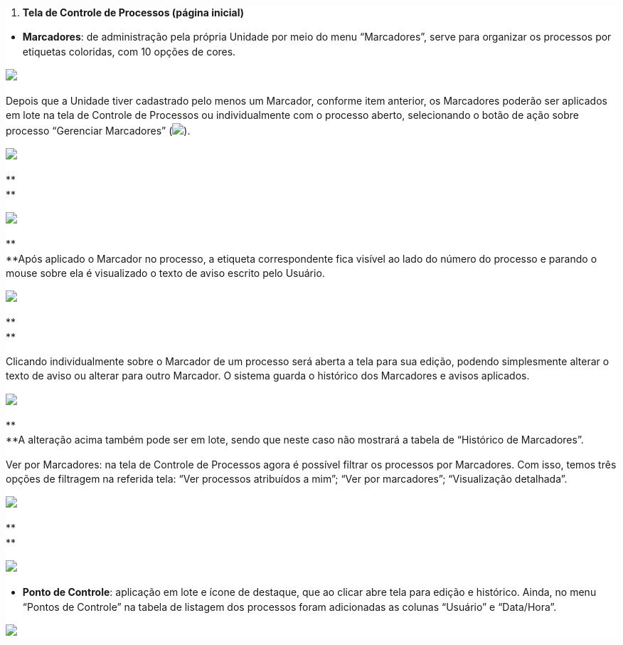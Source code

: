 1. **Tela de Controle de Processos \(página inicial\)**

* **Marcadores**: de administração pela própria Unidade por meio do menu “Marcadores”, serve para organizar os processos por etiquetas coloridas, com 10 opções de cores.

![](https://lh6.googleusercontent.com/7UiyV0VfyJRDwnYPwVoKcq8lYpsTAdP5heJTlwsibJUoZ01e6KIn8fto7-jG8xXwUsbCT81EJKlofIn75-2jOZ0CcBuhuZGWUImrzDZ541gHbEG6y9Guj9At3cvHWUWtPmkPBJnw)

Depois que a Unidade tiver cadastrado pelo menos um Marcador, conforme item anterior, os Marcadores poderão ser  aplicados em lote na tela de Controle de Processos ou individualmente com o processo aberto, selecionando o botão de ação sobre processo “Gerenciar Marcadores” \(![](https://lh4.googleusercontent.com/41ibaCjLgJLcYTqt6kh3Tetw3zIMWYm6Ip5ia5MS98WDQyIIxPCBenZQU5v3yX-hDA1VjggneqN0CyfOL3sCduU-NikXkbrNCWV1VSiVHi2tKD3O-2HIFix3VGdYSQ2_Ft4xAhqh)\).

![](https://lh5.googleusercontent.com/aa6xP3l_QUIBg3j8InRDYRR2Q5BICJw7z35je0z3ZWi3oaqgfRe1nCsi7QYUrcfk1vpSPbrxf1aP8sDTeKFr0m3hwTjmpWPHOElG-pEhbfbEku6iSmyHkljODjxM_SrNYi8MlvhH)

**                                                          
**

![](https://lh5.googleusercontent.com/7l3vVYedU1YhJrqTyKU1IjqAXWtli3g7-RRCtCv9LE0asJ8DXIWVdRskGWMEbvIUNWzPWrjWJeEb1QXChmAdgaoKvFqH1O5F4JVwxjCb1BZMaHyl8b8hoHQx6lxxPOJlsv5bhDWb)

**                                                          
**Após aplicado o Marcador no processo, a etiqueta correspondente fica visível ao lado do número do processo e parando o mouse sobre ela é visualizado o texto de aviso escrito pelo Usuário.

![](https://lh6.googleusercontent.com/FrSrrAjWTc_0eF8xTsP14_xdAgFz4nxeQlL3K2y6wItbTfaUeNxHGfOLy74EjjpY75QyCRjTTCsrxIkazTWGFPzWo6ufzn2N0-sc5SuIZjy7KpmwI7LcPdz9-eq7wDz7Y7GOZKQ5)

**                                                          
**

Clicando individualmente sobre o Marcador de um processo será aberta a tela para sua edição, podendo simplesmente alterar o texto de aviso ou alterar para outro Marcador. O sistema guarda o histórico dos Marcadores e avisos aplicados.

![](https://lh3.googleusercontent.com/MnptyTZF8Oe_nA4UZ9s7NSl9ph5klpHEkk1ZwV2U1-eqXwGcOrRC5cKRbUqaQbVqHv2z47kNkyityVBTnY7GO4Pg1fwC9r_GewQ0Fp3Y99IANFPrKKT3vF1s5JHMfar2jfVh4Iey)

**                                                          
**A alteração acima também pode ser em lote, sendo que neste caso não mostrará a tabela de “Histórico de Marcadores”.

Ver por Marcadores: na tela de Controle de Processos agora é possível filtrar os processos por Marcadores. Com isso, temos três opções de filtragem na referida tela: “Ver processos atribuídos a mim”; “Ver por marcadores”; “Visualização detalhada”.

![](https://lh4.googleusercontent.com/lwVsE0KkOg1lunzqmPNzCtPFnnmu9Aqt3zaI43uVNp5GSB1j2aRFo5Hy6ylrIb4sYX1M9_vga1jjc_DsdVdv5nXL5UhnnzzGRYpgU91lNFIMvPDnbqv816vhp2LC7ICCRghMCZwN)

**                                                          
**

![](https://lh3.googleusercontent.com/U8IhGht9mxmhjoUFUmnexmZdAvnh47UJssZVynEMAnN-qUd7R34AnpBJNflBbp3GBLKLb7QNWKhkEhXf4-xkPZ8Mls8n_jvRuse_k4DK2dFHC-LudOhNHyvEct8ZeV6ARNaR2DhO)

* **Ponto de Controle**: aplicação em lote e ícone de destaque, que ao clicar abre tela para edição e histórico. Ainda, no menu “Pontos de Controle” na tabela de listagem dos processos foram adicionadas as colunas “Usuário” e “Data/Hora”.

![](https://lh3.googleusercontent.com/0drO912pfqEOt6v1fCQ095t9F_aOj7gROHCQWmuamkdNmHj5rwlC0lIPgE2u8hO2V-Nrbqypzb02XsxtTlXIIkZqVkfqX3fIKAlg8Y_Yib_t7t2-fR1DoTImBw8-MVr9TmtQCaFR)
